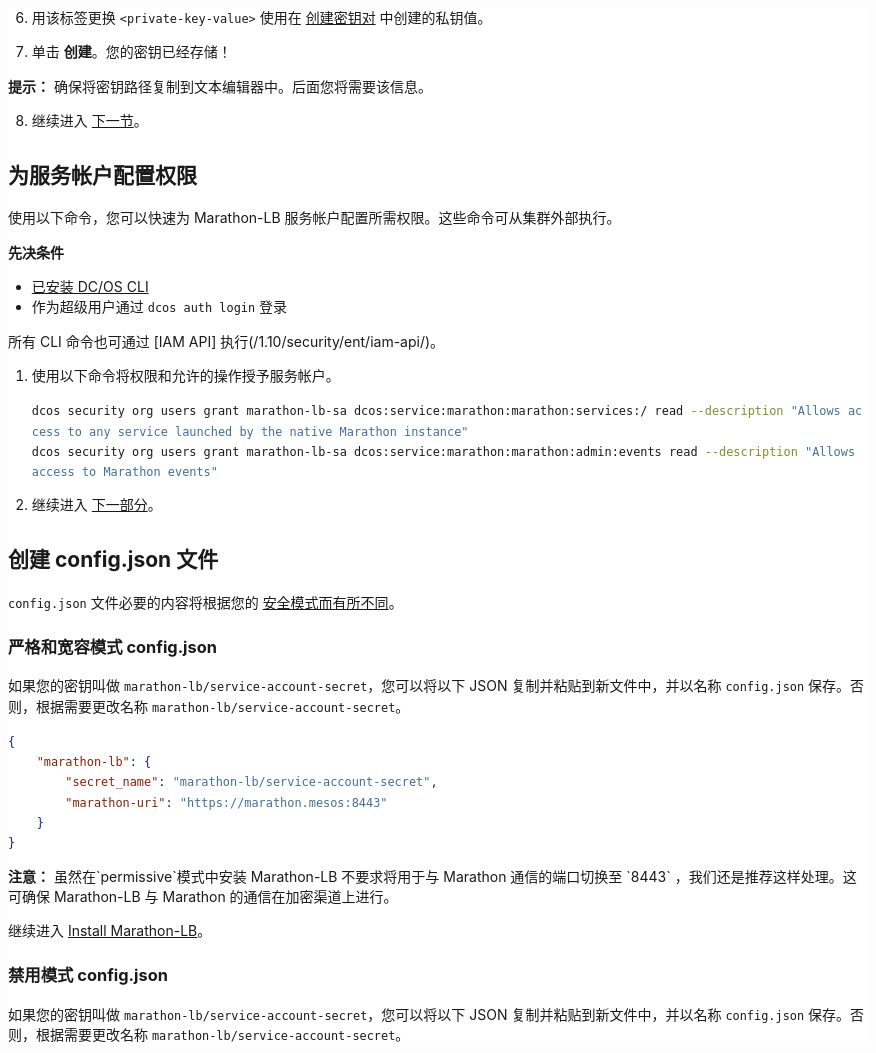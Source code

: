 6. 用该标签更换 `<private-key-value>` 使用在 [创建密钥对](#create-a-keyair) 中创建的私钥值。

7. 单击 **创建**。您的密钥已经存储！

 **提示：** 确保将密钥路径复制到文本编辑器中。后面您将需要该信息。

8. 继续进入 [下一节](#give-perms)。

## <a name="give-perms"></a>为服务帐户配置权限

使用以下命令，您可以快速为 Marathon-LB 服务帐户配置所需权限。这些命令可从集群外部执行。

**先决条件**
- [已安装 DC/OS CLI](/mesosphere/dcos/cn/1.11/cli/install/)
- 作为超级用户通过 `dcos auth login` 登录

所有 CLI 命令也可通过 [IAM API] 执行(/1.10/security/ent/iam-api/)。

1. 使用以下命令将权限和允许的操作授予服务帐户。

   ```bash
   dcos security org users grant marathon-lb-sa dcos:service:marathon:marathon:services:/ read --description "Allows access to any service launched by the native Marathon instance"
   dcos security org users grant marathon-lb-sa dcos:service:marathon:marathon:admin:events read --description "Allows access to Marathon events"
   ```

2. 继续进入 [下一部分](#create-json)。

## <a name="create-json"></a>创建 config.json 文件

`config.json` 文件必要的内容将根据您的 [安全模式而有所不同](/mesosphere/dcos/cn/1.11/security/ent/#security-modes)。

### 严格和宽容模式 config.json

如果您的密钥叫做 `marathon-lb/service-account-secret`，您可以将以下 JSON 复制并粘贴到新文件中，并以名称 `config.json` 保存。否则，根据需要更改名称 `marathon-lb/service-account-secret`。

```json
{
    "marathon-lb": {
        "secret_name": "marathon-lb/service-account-secret",
        "marathon-uri": "https://marathon.mesos:8443"
    }
}
```

<p class="message--note"><strong>注意：</strong> 虽然在`permissive`模式中安装 Marathon-LB 不要求将用于与 Marathon 通信的端口切换至 `8443` ，我们还是推荐这样处理。这可确保 Marathon-LB 与 Marathon 的通信在加密渠道上进行。</p>

继续进入 [Install Marathon-LB](#install-mlb)。

### 禁用模式 config.json

如果您的密钥叫做 `marathon-lb/service-account-secret`，您可以将以下 JSON 复制并粘贴到新文件中，并以名称 `config.json` 保存。否则，根据需要更改名称 `marathon-lb/service-account-secret`。
